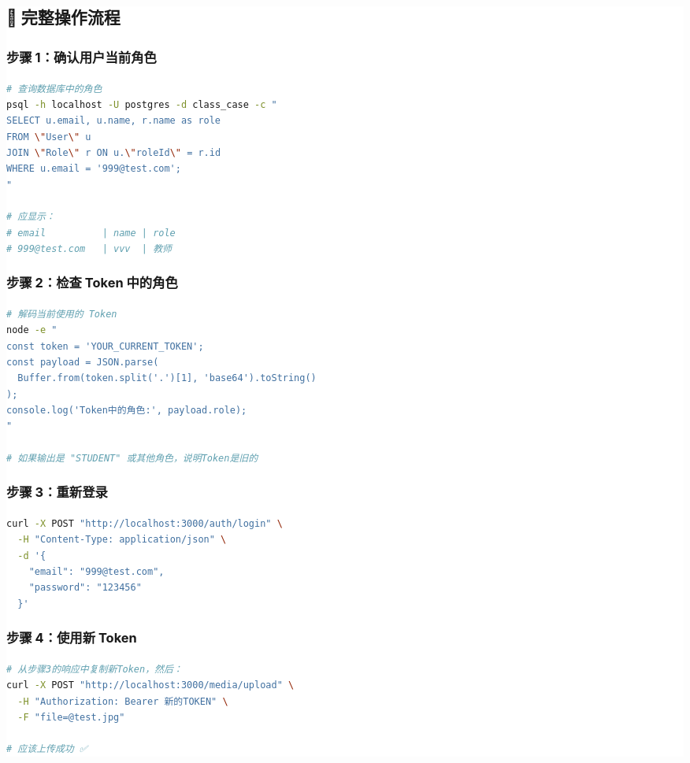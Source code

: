## 🎯 完整操作流程

### 步骤 1：确认用户当前角色

```bash
# 查询数据库中的角色
psql -h localhost -U postgres -d class_case -c "
SELECT u.email, u.name, r.name as role
FROM \"User\" u
JOIN \"Role\" r ON u.\"roleId\" = r.id
WHERE u.email = '999@test.com';
"

# 应显示：
# email          | name | role
# 999@test.com   | vvv  | 教师
```

### 步骤 2：检查 Token 中的角色

```bash
# 解码当前使用的 Token
node -e "
const token = 'YOUR_CURRENT_TOKEN';
const payload = JSON.parse(
  Buffer.from(token.split('.')[1], 'base64').toString()
);
console.log('Token中的角色:', payload.role);
"

# 如果输出是 "STUDENT" 或其他角色，说明Token是旧的
```

### 步骤 3：重新登录

```bash
curl -X POST "http://localhost:3000/auth/login" \
  -H "Content-Type: application/json" \
  -d '{
    "email": "999@test.com",
    "password": "123456"
  }'
```

### 步骤 4：使用新 Token

```bash
# 从步骤3的响应中复制新Token，然后：
curl -X POST "http://localhost:3000/media/upload" \
  -H "Authorization: Bearer 新的TOKEN" \
  -F "file=@test.jpg"

# 应该上传成功 ✅
```
